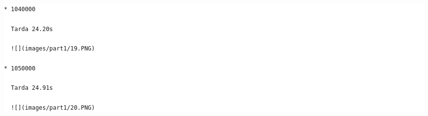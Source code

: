     * 1040000
   
      Tarda 24.20s
   
      ![](images/part1/19.PNG)
   
    * 1050000
   
      Tarda 24.91s
   
      ![](images/part1/20.PNG)
   
